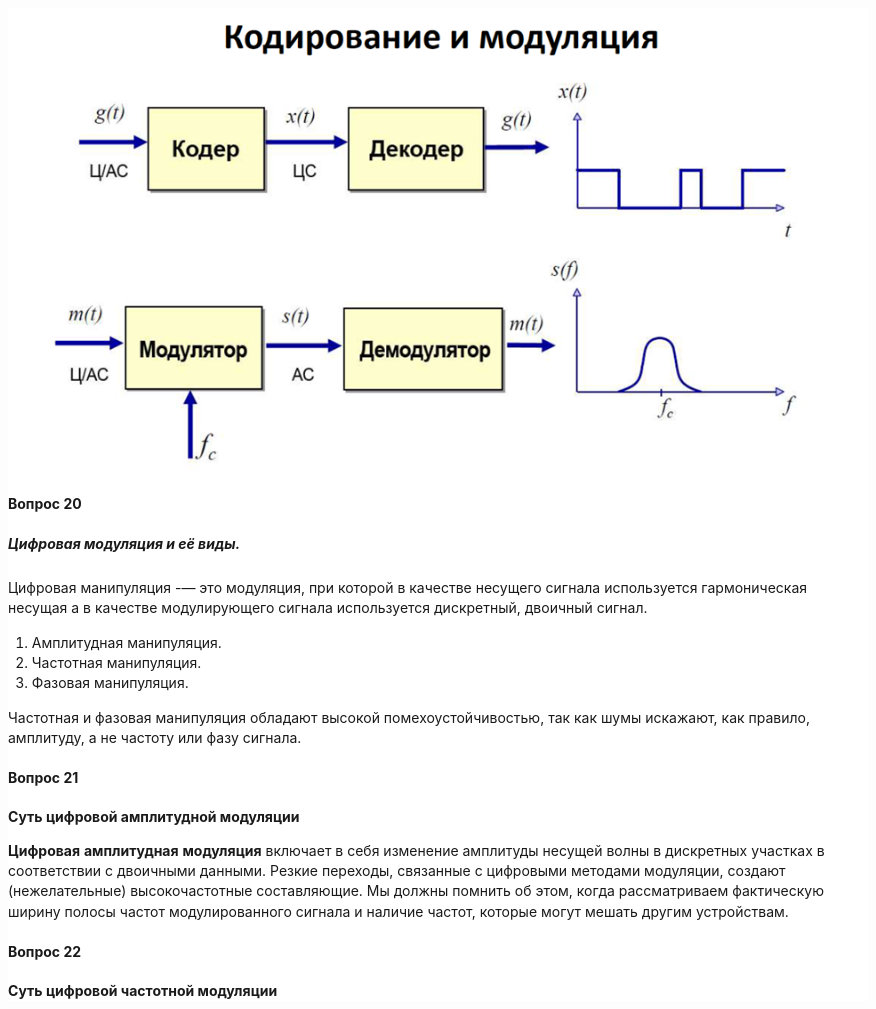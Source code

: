 

![image-20220622171104780](./Answer_3_19/image-20220622171104780.png)

#### Вопрос 20

##### Цифровая модуляция и её виды.

Цифровая манипуляция -— это модуляция, при которой в качестве несущего сигнала используется гармоническая несущая а в качестве модулирующего сигнала используется дискретный, двоичный сигнал.

1. Амплитудная манипуляция.
2. Частотная манипуляция.
3. Фазовая манипуляция.

Частотная и фазовая манипуляция обладают высокой помехоустойчивостью, так как шумы искажают, как правило, амплитуду, а не частоту или фазу сигнала.

#### Вопрос 21

**Суть цифровой амплитудной модуляции**

**Цифровая** **амплитудная** **модуляция** включает в себя изменение амплитуды несущей волны в дискретных участках в соответствии с двоичными данными. Резкие переходы, связанные с цифровыми методами модуляции, создают (нежелательные) высокочастотные составляющие. Мы должны помнить об этом, когда рассматриваем фактическую ширину полосы частот модулированного сигнала и наличие частот, которые могут мешать другим устройствам.


#### Вопрос 22

**Суть цифровой частотной модуляции**
